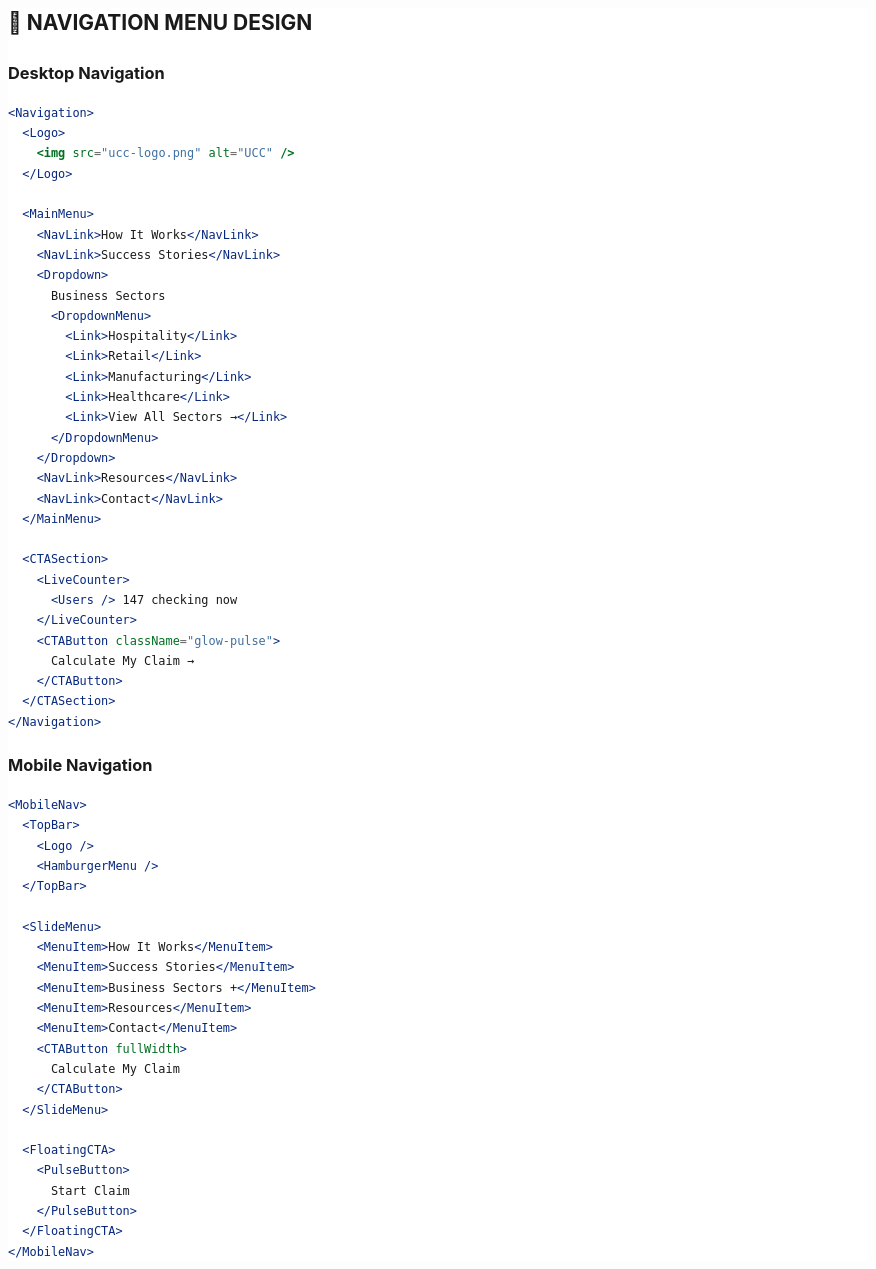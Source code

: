 
## 🧭 NAVIGATION MENU DESIGN

### Desktop Navigation
```jsx
<Navigation>
  <Logo>
    <img src="ucc-logo.png" alt="UCC" />
  </Logo>
  
  <MainMenu>
    <NavLink>How It Works</NavLink>
    <NavLink>Success Stories</NavLink>
    <Dropdown>
      Business Sectors
      <DropdownMenu>
        <Link>Hospitality</Link>
        <Link>Retail</Link>
        <Link>Manufacturing</Link>
        <Link>Healthcare</Link>
        <Link>View All Sectors →</Link>
      </DropdownMenu>
    </Dropdown>
    <NavLink>Resources</NavLink>
    <NavLink>Contact</NavLink>
  </MainMenu>
  
  <CTASection>
    <LiveCounter>
      <Users /> 147 checking now
    </LiveCounter>
    <CTAButton className="glow-pulse">
      Calculate My Claim →
    </CTAButton>
  </CTASection>
</Navigation>
```

### Mobile Navigation
```jsx
<MobileNav>
  <TopBar>
    <Logo />
    <HamburgerMenu />
  </TopBar>
  
  <SlideMenu>
    <MenuItem>How It Works</MenuItem>
    <MenuItem>Success Stories</MenuItem>
    <MenuItem>Business Sectors +</MenuItem>
    <MenuItem>Resources</MenuItem>
    <MenuItem>Contact</MenuItem>
    <CTAButton fullWidth>
      Calculate My Claim
    </CTAButton>
  </SlideMenu>
  
  <FloatingCTA>
    <PulseButton>
      Start Claim
    </PulseButton>
  </FloatingCTA>
</MobileNav>
```
